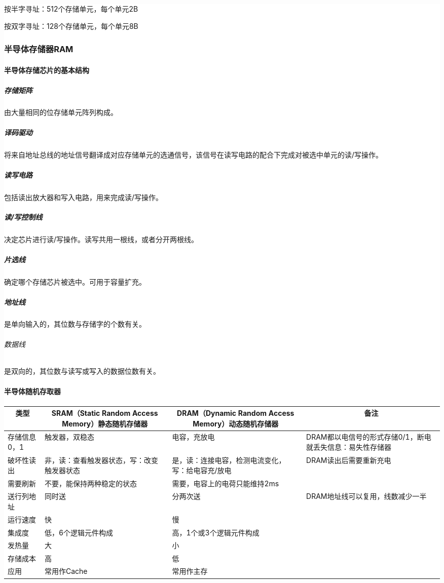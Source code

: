 按半字寻址：512个存储单元，每个单元2B

按双字寻址：128个存储单元，每个单元8B



### 半导体存储器RAM

#### 半导体存储芯片的基本结构

##### 存储矩阵

由大量相同的位存储单元阵列构成。

##### 译码驱动

将来自地址总线的地址信号翻译成对应存储单元的选通信号，该信号在读写电路的配合下完成对被选中单元的读/写操作。

##### 读写电路

包括读出放大器和写入电路，用来完成读/写操作。



##### 读/写控制线

决定芯片进行读/写操作。读写共用一根线，或者分开两根线。

##### 片选线

确定哪个存储芯片被选中。可用于容量扩充。

##### 地址线

是单向输入的，其位数与存储字的个数有关。

###### 数据线

是双向的，其位数与读写或写入的数据位数有关。



#### 半导体随机存取器

| 类型         | SRAM（Static Random Access Memory）静态随机存储器 | DRAM（Dynamic Random Access Memory）动态随机存储器 | 备注                                                      |
| ------------ | ------------------------------------------------- | -------------------------------------------------- | --------------------------------------------------------- |
| 存储信息0，1 | 触发器，双稳态                                    | 电容，充放电                                       | DRAM都以电信号的形式存储0/1，断电就丢失信息：易失性存储器 |
| 破坏性读出   | 非，读：查看触发器状态，写：改变触发器状态        | 是，读：连接电容，检测电流变化，写：给电容充/放电  | DRAM读出后需要重新充电                                    |
| 需要刷新     | 不要，能保持两种稳定的状态                        | 需要，电容上的电荷只能维持2ms                      |                                                           |
| 送行列地址   | 同时送                                            | 分两次送                                           | DRAM地址线可以复用，线数减少一半                          |
| 运行速度     | 快                                                | 慢                                                 |                                                           |
| 集成度       | 低，6个逻辑元件构成                               | 高，1个或3个逻辑元件构成                           |                                                           |
| 发热量       | 大                                                | 小                                                 |                                                           |
| 存储成本     | 高                                                | 低                                                 |                                                           |
| 应用         | 常用作Cache                                       | 常用作主存                                         |                                                           |
